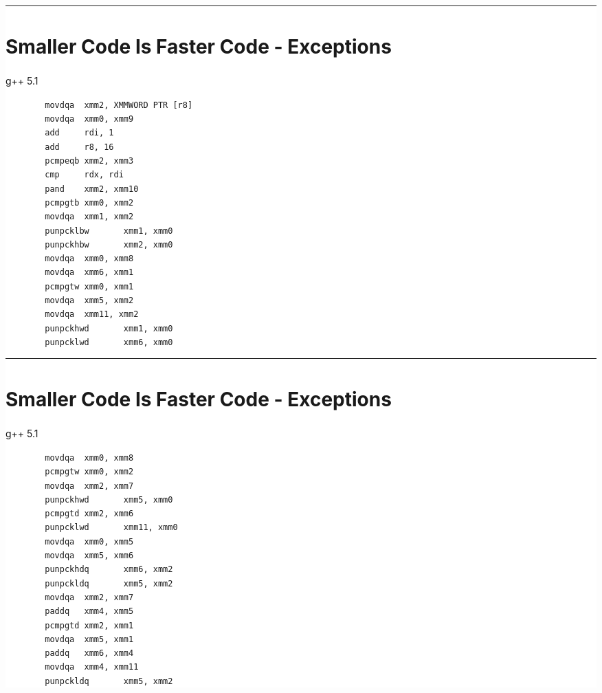 
------------------------------------------

# Smaller Code Is Faster Code - Exceptions

g++ 5.1

```x86asm
        movdqa  xmm2, XMMWORD PTR [r8]
        movdqa  xmm0, xmm9
        add     rdi, 1
        add     r8, 16
        pcmpeqb xmm2, xmm3
        cmp     rdx, rdi
        pand    xmm2, xmm10
        pcmpgtb xmm0, xmm2
        movdqa  xmm1, xmm2
        punpcklbw       xmm1, xmm0
        punpckhbw       xmm2, xmm0
        movdqa  xmm0, xmm8
        movdqa  xmm6, xmm1
        pcmpgtw xmm0, xmm1
        movdqa  xmm5, xmm2
        movdqa  xmm11, xmm2
        punpckhwd       xmm1, xmm0
        punpcklwd       xmm6, xmm0
```

------------------------------------------

# Smaller Code Is Faster Code - Exceptions

g++ 5.1

```x86asm
        movdqa  xmm0, xmm8
        pcmpgtw xmm0, xmm2
        movdqa  xmm2, xmm7
        punpckhwd       xmm5, xmm0
        pcmpgtd xmm2, xmm6
        punpcklwd       xmm11, xmm0
        movdqa  xmm0, xmm5
        movdqa  xmm5, xmm6
        punpckhdq       xmm6, xmm2
        punpckldq       xmm5, xmm2
        movdqa  xmm2, xmm7
        paddq   xmm4, xmm5
        pcmpgtd xmm2, xmm1
        movdqa  xmm5, xmm1
        paddq   xmm6, xmm4
        movdqa  xmm4, xmm11
        punpckldq       xmm5, xmm2
```
